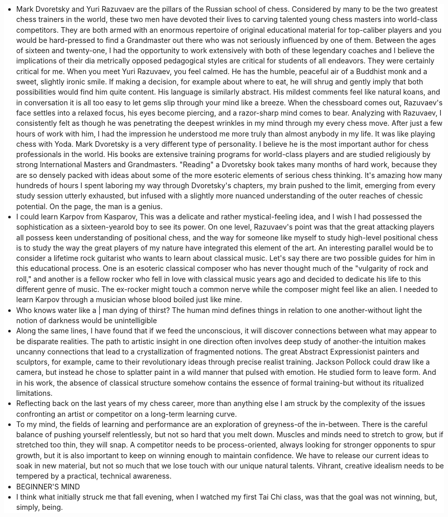 - Mark Dvoretsky and Yuri Razuvaev are the pillars of the Russian school of chess. Considered by many to be the two greatest chess trainers in the world, these two men have devoted their lives to carving talented young chess masters into world-class competitors. They are both armed with an enormous repertoire of original educational material for top-caliber players and you would be hard-pressed to find a Grandmaster out there who was not seriously influenced by one of them. Between the ages of sixteen and twenty-one, I had the opportunity to work extensively with both of these legendary coaches and I believe the implications of their dia metrically opposed pedagogical styles are critical for students of all endeavors. They were certainly critical for me.
  When you meet Yuri Razuvaev, you feel calmed. He has the humble, peaceful air of a Buddhist monk and a sweet, slightly ironic smile. If making a decision, for example about where to eat, he will shrug and gently imply that both possibilities would find him quite content. His language is similarly abstract. His mildest comments feel like natural koans, and in conversation it is all too easy to let gems slip through your mind like a breeze. When the chessboard comes out, Razuvaev's face settles into a relaxed focus, his eyes become piercing, and a razor-sharp mind comes to bear. Analyzing with Razuvaev, I consistently felt as though he was penetrating the deepest wrinkles in my mind through my every chess move. After just a few hours of work with him, I had the impression he understood me more truly than almost anybody in my life. It was like playing chess with Yoda.
  Mark Dvoretsky is a very different type of personality. I believe he is the most important author for chess professionals in the world. His books are extensive training programs for world-class players and are studied religiously by strong International Masters and Grandmasters. "Reading" a Dvoretsky book takes many months of hard work, because they are so densely packed with ideas about some of the more esoteric elements of serious chess thinking. It's amazing how many hundreds of hours I spent laboring my way through Dvoretsky's chapters, my brain pushed to the limit, emerging from every study session utterly exhausted, but infused with a slightly more nuanced understanding of the outer reaches of chessic potential. On the page, the man is a genius.
- I could learn Karpov from Kasparov, This was a delicate and rather mystical-feeling idea, and I wish I had possessed the sophistication as a sixteen-yearold boy to see its power. On one level, Razuvaev's point was that the great attacking players all possess keen understanding of positional chess, and the way for someone like myself to study high-level positional chess is to study the way the great players of my nature have integrated this element of the art. An interesting parallel would be to consider a lifetime rock guitarist who wants to learn about classical music. Let's say there are two possible guides for him in this educational process. One is an esoteric classical composer who has never thought much of the "vulgarity of rock and roll," and another is a fellow rocker who fell in love with classical music years ago and decided to dedicate his life to this different genre of music. The ex-rocker might touch a common nerve while the composer might feel like an alien.
  I needed to learn Karpov through a musician whose blood boiled just like mine.
- Who knows water like a | man dying of thirst? The human mind defines things in relation to one another-without light the notion of darkness would be unintelligible
- Along the same lines, I have found that if we feed the unconscious, it will discover connections between what may appear to be disparate realities. The path to artistic insight in one direction often involves deep study of another-the intuition makes uncanny connections that lead to a crystallization of fragmented notions. The great Abstract Expressionist painters and sculptors, for example, came to their revolutionary ideas through precise realist training. Jackson Pollock could draw like a camera, but instead he chose to splatter paint in a wild manner that pulsed with emotion. He studied form to leave form. And in his work, the absence of classical structure somehow contains the essence of formal training-but without its ritualized limitations.
- Reflecting back on the last years of my chess career, more than anything else I am struck by the complexity of the issues confronting an artist or competitor on a long-term learning curve.
- To my mind, the fields of learning and performance are an exploration of greyness-of the in-between. There is the careful balance of pushing yourself relentlessly, but not so hard that you melt down. Muscles and minds need to stretch to grow, but if stretched too thin, they will snap. A competitor needs to be process-oriented, always looking for stronger opponents to spur growth, but it is also important to keep on winning enough to maintain confidence. We have to release our current ideas to soak in new material, but not so much that we lose touch with our unique natural talents. Vihrant, creative idealism needs to be tempered by a practical, technical awareness.
- BEGINNER'S MIND
- I think what initially struck me that fall evening, when I watched my first Tai Chi class, was that the goal was not winning, but, simply, being.